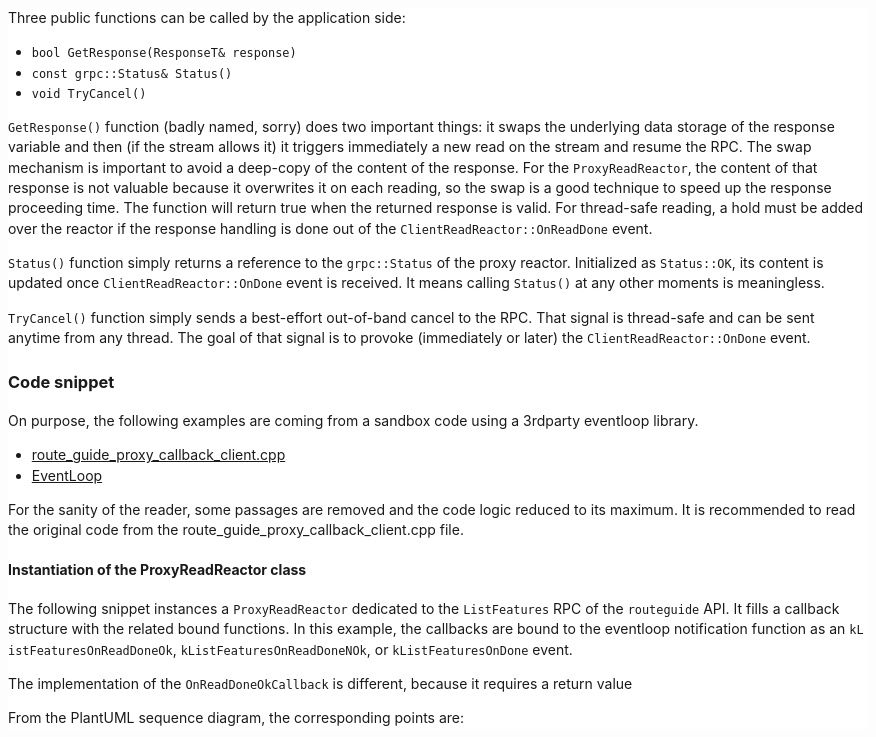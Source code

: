 Three public functions can be called by the application side:

- `bool GetResponse(ResponseT& response)`
- `const grpc::Status& Status()`
- `void TryCancel()`

`GetResponse()` function (badly named, sorry) does two important things: it swaps the underlying data storage of the
response variable and then (if the stream allows it) it triggers immediately a new read on the stream and resume the RPC.
The swap mechanism is important to avoid a deep-copy of the content of the response. For the `ProxyReadReactor`, the content
of that response is not valuable because it overwrites it on each reading, so the swap is a good technique to speed up
the response proceeding time. The function will return true when the returned response is valid. For thread-safe reading,
a hold must be added over the reactor if the response handling is done out of the `ClientReadReactor::OnReadDone` event.

`Status()` function simply returns a reference to the `grpc::Status` of the proxy reactor. Initialized as `Status::OK`, its
content is updated once `ClientReadReactor::OnDone` event is received. It means calling `Status()` at any other moments
is meaningless.

`TryCancel()` function simply sends a best-effort out-of-band cancel to the RPC. That signal is thread-safe and can be
sent anytime from any thread. The goal of that signal is to provoke (immediately or later) the
`ClientReadReactor::OnDone` event.

### Code snippet

On purpose, the following examples are coming from a sandbox code using a 3rdparty eventloop library.

- [route_guide_proxy_callback_client.cpp](https://github.com/anderewrey/grpc_reactor_routeguide/blob/master/client/route_guide_proxy_callback_client.cpp)
- [EventLoop](https://github.com/amoldhamale1105/EventLoop)

For the sanity of the reader, some passages are removed and the code logic reduced to its maximum. It is recommended
to read the original code from the route_guide_proxy_callback_client.cpp file.

#### Instantiation of the ProxyReadReactor class

The following snippet instances a `ProxyReadReactor` dedicated to the `ListFeatures` RPC of the `routeguide` API. It fills
a callback structure with the related bound functions. In this example, the callbacks are bound to the eventloop notification
function as an `kListFeaturesOnReadDoneOk`, `kListFeaturesOnReadDoneNOk`, or `kListFeaturesOnDone` event.

The implementation of the `OnReadDoneOkCallback` is different, because it requires a return value

From the PlantUML sequence diagram, the corresponding points are:
